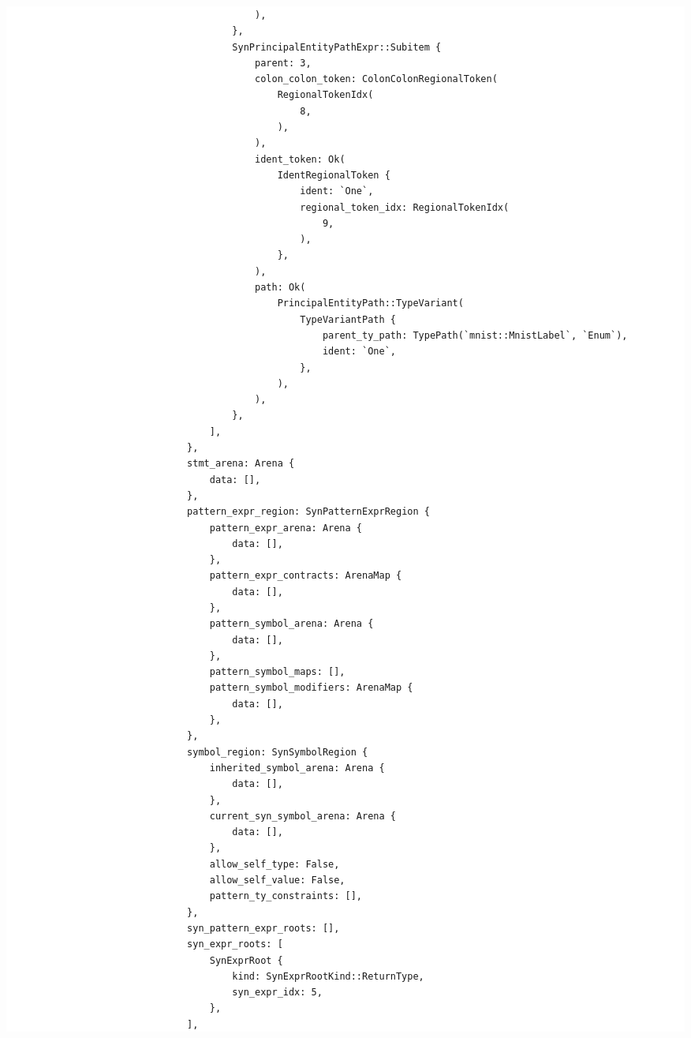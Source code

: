                                                 ),
                                            },
                                            SynPrincipalEntityPathExpr::Subitem {
                                                parent: 3,
                                                colon_colon_token: ColonColonRegionalToken(
                                                    RegionalTokenIdx(
                                                        8,
                                                    ),
                                                ),
                                                ident_token: Ok(
                                                    IdentRegionalToken {
                                                        ident: `One`,
                                                        regional_token_idx: RegionalTokenIdx(
                                                            9,
                                                        ),
                                                    },
                                                ),
                                                path: Ok(
                                                    PrincipalEntityPath::TypeVariant(
                                                        TypeVariantPath {
                                                            parent_ty_path: TypePath(`mnist::MnistLabel`, `Enum`),
                                                            ident: `One`,
                                                        },
                                                    ),
                                                ),
                                            },
                                        ],
                                    },
                                    stmt_arena: Arena {
                                        data: [],
                                    },
                                    pattern_expr_region: SynPatternExprRegion {
                                        pattern_expr_arena: Arena {
                                            data: [],
                                        },
                                        pattern_expr_contracts: ArenaMap {
                                            data: [],
                                        },
                                        pattern_symbol_arena: Arena {
                                            data: [],
                                        },
                                        pattern_symbol_maps: [],
                                        pattern_symbol_modifiers: ArenaMap {
                                            data: [],
                                        },
                                    },
                                    symbol_region: SynSymbolRegion {
                                        inherited_symbol_arena: Arena {
                                            data: [],
                                        },
                                        current_syn_symbol_arena: Arena {
                                            data: [],
                                        },
                                        allow_self_type: False,
                                        allow_self_value: False,
                                        pattern_ty_constraints: [],
                                    },
                                    syn_pattern_expr_roots: [],
                                    syn_expr_roots: [
                                        SynExprRoot {
                                            kind: SynExprRootKind::ReturnType,
                                            syn_expr_idx: 5,
                                        },
                                    ],
